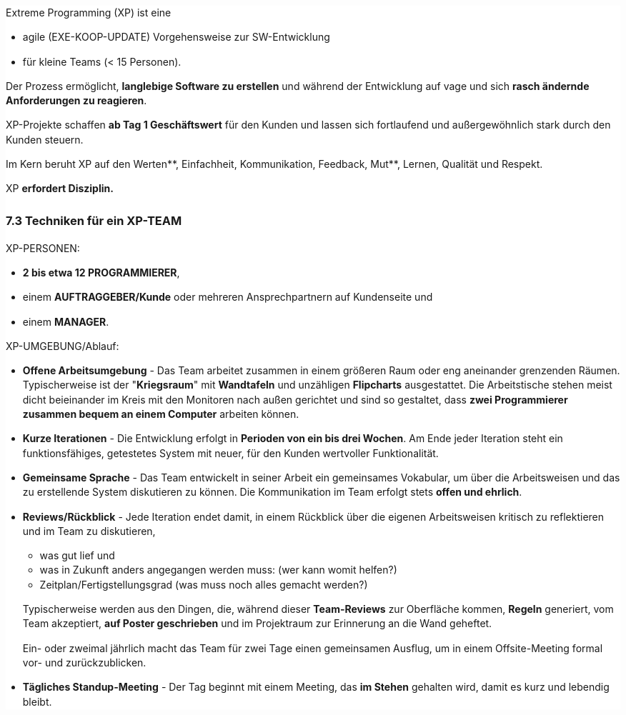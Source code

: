 Extreme Programming (XP) ist eine 

- agile (EXE-KOOP-UPDATE) Vorgehensweise zur SW-Entwicklung

- für kleine Teams (< 15 Personen).

 Der Prozess ermöglicht, **langlebige Software zu erstellen** und während der Entwicklung auf vage und sich **rasch ändernde Anforderungen zu reagieren**.

XP-Projekte schaffen **ab Tag 1 Geschäftswert** für den Kunden und lassen sich fortlaufend und außergewöhnlich stark durch den Kunden steuern.

Im Kern beruht XP auf den Werten**, Einfachheit, Kommunikation, Feedback, Mut**, Lernen, Qualität und Respekt.

XP **erfordert Disziplin.** 

### 7.3 Techniken für ein XP-TEAM

XP-PERSONEN:

- **2 bis etwa 12 PROGRAMMIERER**,

- einem **AUFTRAGGEBER/Kunde** oder mehreren Ansprechpartnern auf Kundenseite und

- einem **MANAGER**. 

XP-UMGEBUNG/Ablauf:

- **Offene Arbeitsumgebung** - Das Team arbeitet zusammen in einem größeren Raum oder eng aneinander grenzenden Räumen. Typischerweise ist der "**Kriegsraum**" mit **Wandtafeln** und unzähligen **Flipcharts** ausgestattet. Die Arbeitstische stehen meist dicht beieinander im Kreis mit den Monitoren nach außen gerichtet und sind so gestaltet, dass **zwei Programmierer zusammen bequem an einem Computer** arbeiten können.

- **Kurze Iterationen** - Die Entwicklung erfolgt in **Perioden von ein bis drei Wochen**. Am Ende jeder Iteration steht ein funktionsfähiges, getestetes System mit neuer, für den Kunden wertvoller Funktionalität.

- **Gemeinsame Sprache** - Das Team entwickelt in seiner Arbeit ein gemeinsames Vokabular, um über die Arbeitsweisen und das zu erstellende System diskutieren zu können. Die Kommunikation im Team erfolgt stets **offen und ehrlich**.

- **Reviews/Rückblick** - Jede Iteration endet damit, in einem Rückblick über die eigenen Arbeitsweisen kritisch zu reflektieren und im Team zu diskutieren,

  - was gut lief und
  - was in Zukunft anders angegangen werden muss: (wer kann womit helfen?)
  - Zeitplan/Fertigstellungsgrad (was muss noch alles gemacht werden?)

  Typischerweise werden aus den Dingen, die, während dieser **Team-Reviews** zur Oberfläche kommen, **Regeln** generiert, vom Team akzeptiert, **auf Poster geschrieben** und im Projektraum zur Erinnerung an die Wand geheftet.

  Ein- oder zweimal jährlich macht das Team für zwei Tage einen gemeinsamen Ausflug, um in einem Offsite-Meeting formal vor- und zurückzublicken.

- **Tägliches Standup-Meeting** - Der Tag beginnt mit einem Meeting, das **im Stehen** gehalten wird, damit es kurz und lebendig bleibt.
